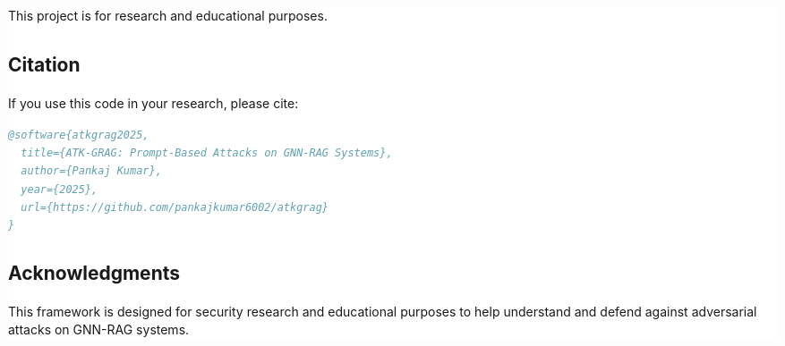 This project is for research and educational purposes.

## Citation

If you use this code in your research, please cite:

```bibtex
@software{atkgrag2025,
  title={ATK-GRAG: Prompt-Based Attacks on GNN-RAG Systems},
  author={Pankaj Kumar},
  year={2025},
  url={https://github.com/pankajkumar6002/atkgrag}
}
```

## Acknowledgments

This framework is designed for security research and educational purposes to help understand and defend against adversarial attacks on GNN-RAG systems.

